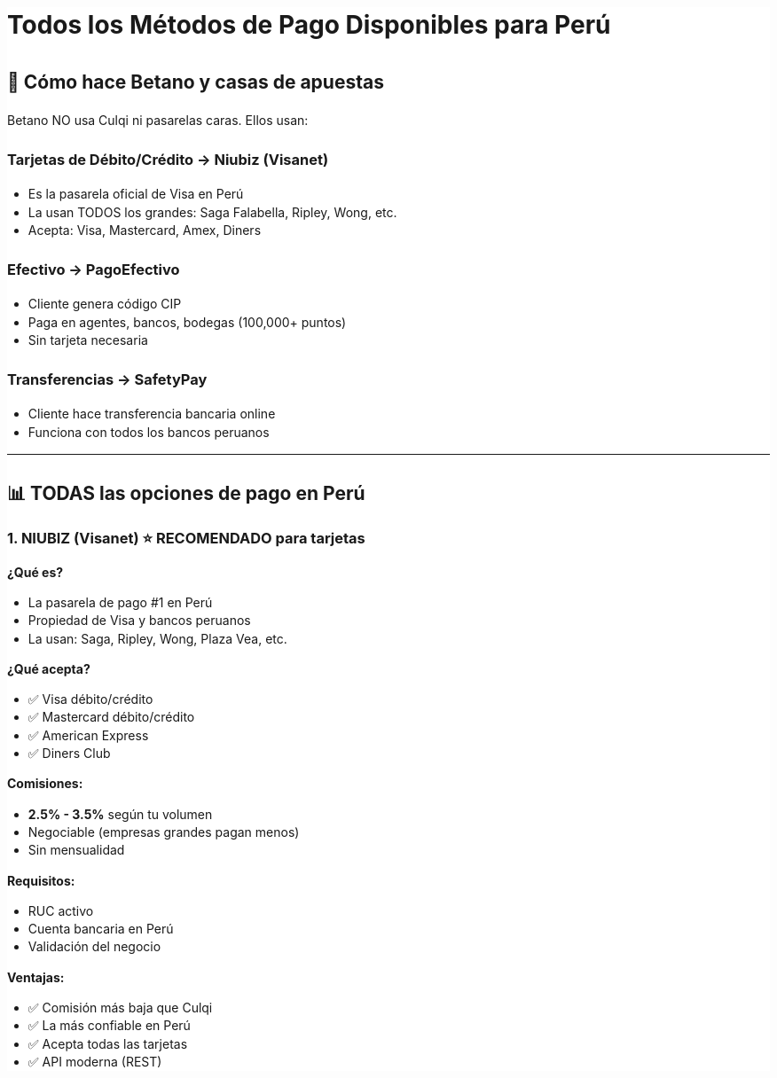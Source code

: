 # Todos los Métodos de Pago Disponibles para Perú

## 🎯 Cómo hace Betano y casas de apuestas

Betano NO usa Culqi ni pasarelas caras. Ellos usan:

### Tarjetas de Débito/Crédito → **Niubiz (Visanet)**
- Es la pasarela oficial de Visa en Perú
- La usan TODOS los grandes: Saga Falabella, Ripley, Wong, etc.
- Acepta: Visa, Mastercard, Amex, Diners

### Efectivo → **PagoEfectivo**
- Cliente genera código CIP
- Paga en agentes, bancos, bodegas (100,000+ puntos)
- Sin tarjeta necesaria

### Transferencias → **SafetyPay**
- Cliente hace transferencia bancaria online
- Funciona con todos los bancos peruanos

---

## 📊 TODAS las opciones de pago en Perú

### 1. NIUBIZ (Visanet) ⭐ RECOMENDADO para tarjetas

**¿Qué es?**
- La pasarela de pago #1 en Perú
- Propiedad de Visa y bancos peruanos
- La usan: Saga, Ripley, Wong, Plaza Vea, etc.

**¿Qué acepta?**
- ✅ Visa débito/crédito
- ✅ Mastercard débito/crédito
- ✅ American Express
- ✅ Diners Club

**Comisiones:**
- **2.5% - 3.5%** según tu volumen
- Negociable (empresas grandes pagan menos)
- Sin mensualidad

**Requisitos:**
- RUC activo
- Cuenta bancaria en Perú
- Validación del negocio

**Ventajas:**
- ✅ Comisión más baja que Culqi
- ✅ La más confiable en Perú
- ✅ Acepta todas las tarjetas
- ✅ API moderna (REST)
